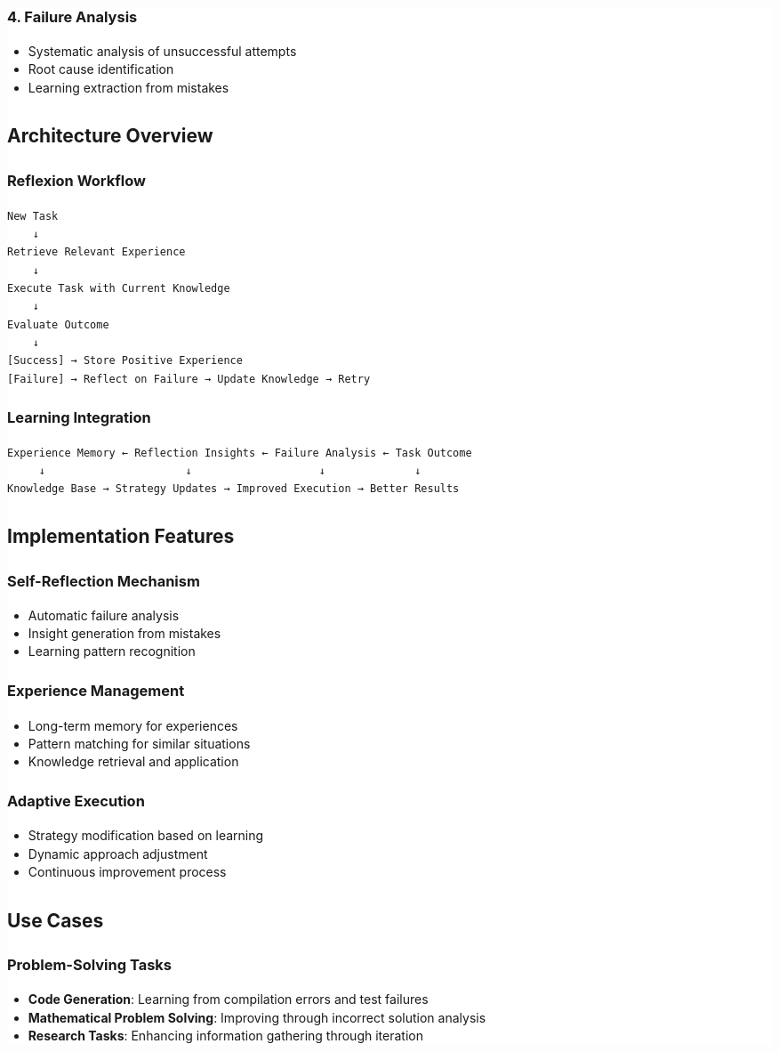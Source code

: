### 4. **Failure Analysis**
- Systematic analysis of unsuccessful attempts
- Root cause identification
- Learning extraction from mistakes

## Architecture Overview

### Reflexion Workflow
```
New Task
    ↓
Retrieve Relevant Experience
    ↓
Execute Task with Current Knowledge
    ↓
Evaluate Outcome
    ↓
[Success] → Store Positive Experience
[Failure] → Reflect on Failure → Update Knowledge → Retry
```

### Learning Integration
```
Experience Memory ← Reflection Insights ← Failure Analysis ← Task Outcome
     ↓                      ↓                    ↓              ↓
Knowledge Base → Strategy Updates → Improved Execution → Better Results
```

## Implementation Features

### Self-Reflection Mechanism
- Automatic failure analysis
- Insight generation from mistakes
- Learning pattern recognition

### Experience Management
- Long-term memory for experiences
- Pattern matching for similar situations
- Knowledge retrieval and application

### Adaptive Execution
- Strategy modification based on learning
- Dynamic approach adjustment
- Continuous improvement process

## Use Cases

### Problem-Solving Tasks
- **Code Generation**: Learning from compilation errors and test failures
- **Mathematical Problem Solving**: Improving through incorrect solution analysis
- **Research Tasks**: Enhancing information gathering through iteration
